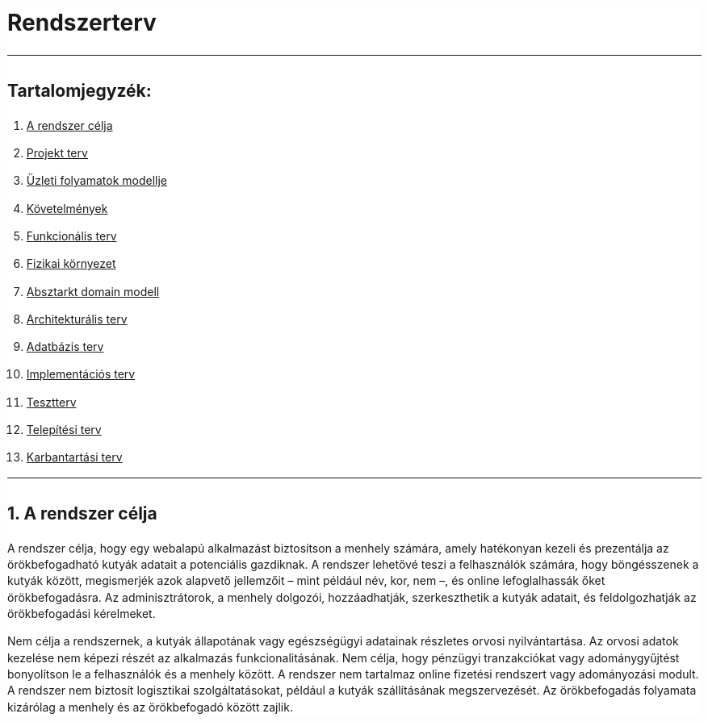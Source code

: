 # Rendszerterv

---

## Tartalomjegyzék:

1. [A rendszer célja](#1-a-rendszer-célja)

2. [Projekt terv](#2-projekt-terv)

3. [Üzleti folyamatok modellje](#3-üzleti-folyamatok-modellje)

4. [Követelmények](#4-követelmények)

5. [Funkcionális terv](#5-funkcionális-terv)

6. [Fizikai környezet](#6-fizikai-környezet)

7. [Absztarkt domain modell](#7-absztarkt-domain-modell)

8. [Architekturális terv](#8-architekturális-terv)

9. [Adatbázis terv](#9-adatbázis-terv)

10. [Implementációs terv](#10-implementációs-terv)

11. [Tesztterv](#11-tesztterv)

12. [Telepítési terv](#12-telepítési-terv)

13. [Karbantartási terv](#13-karbantartási-terv)

---

## 1. A rendszer célja

A rendszer célja, hogy egy webalapú alkalmazást biztosítson a menhely számára, amely hatékonyan kezeli és prezentálja az
örökbefogadható kutyák adatait a potenciális gazdiknak. A rendszer lehetővé teszi a felhasználók számára, hogy
böngésszenek a kutyák között, megismerjék azok alapvető jellemzőit – mint például név, kor, nem –, és online
lefoglalhassák őket örökbefogadásra. Az adminisztrátorok, a menhely dolgozói, hozzáadhatják, szerkeszthetik a kutyák
adatait, és feldolgozhatják az örökbefogadási kérelmeket.

Nem célja a rendszernek, a kutyák állapotának vagy egészségügyi adatainak részletes orvosi nyilvántartása. Az orvosi
adatok
kezelése nem képezi részét az alkalmazás funkcionalitásának.
Nem célja, hogy pénzügyi tranzakciókat vagy adománygyűjtést bonyolítson le a felhasználók és a menhely között. A
rendszer nem tartalmaz online fizetési rendszert vagy adományozási modult.
A rendszer nem biztosít logisztikai szolgáltatásokat, például a kutyák szállításának megszervezését. Az örökbefogadás
folyamata kizárólag a menhely és az örökbefogadó között zajlik.
